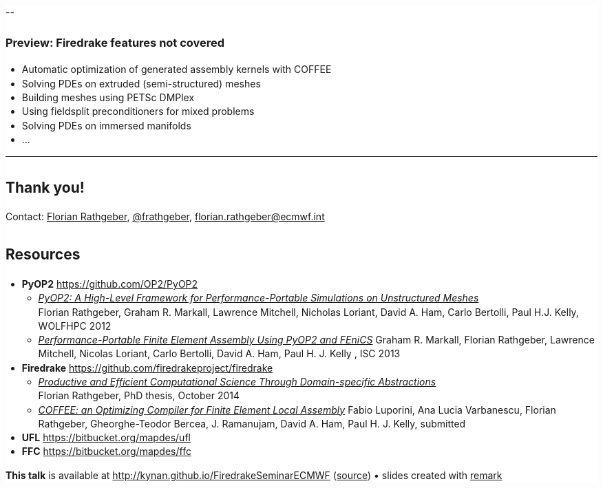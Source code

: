 --

### Preview: Firedrake features not covered
* Automatic optimization of generated assembly kernels with COFFEE
* Solving PDEs on extruded (semi-structured) meshes
* Building meshes using PETSc DMPlex
* Using fieldsplit preconditioners for mixed problems
* Solving PDEs on immersed manifolds
* ...

---

## Thank you!

Contact: [Florian Rathgeber](https://software.ecmwf.int/wiki/display/~mafr/), [@frathgeber](https://twitter.com/frathgeber), <florian.rathgeber@ecmwf.int>

## Resources

  * **PyOP2** https://github.com/OP2/PyOP2
    * *[PyOP2: A High-Level Framework for Performance-Portable Simulations on Unstructured Meshes](http://dx.doi.org/10.1109/SC.Companion.2012.134)*  
      Florian Rathgeber, Graham R. Markall, Lawrence Mitchell, Nicholas Loriant, David A. Ham, Carlo Bertolli, Paul H.J. Kelly,
      WOLFHPC 2012
    * *[Performance-Portable Finite Element Assembly Using PyOP2 and FEniCS](http://link.springer.com/chapter/10.1007/978-3-642-38750-0_21)*
       Graham R. Markall, Florian Rathgeber, Lawrence Mitchell, Nicolas Loriant, Carlo Bertolli, David A. Ham, Paul H. J. Kelly ,
       ISC 2013
  * **Firedrake** https://github.com/firedrakeproject/firedrake
    * *[Productive and Efficient Computational Science Through Domain-specific Abstractions](https://wwwhomes.doc.ic.ac.uk/~fr710/Rathgeber-F-2014-PhD-Thesis.pdf)*  
      Florian Rathgeber, PhD thesis, October 2014
    * *[COFFEE: an Optimizing Compiler for Finite Element Local Assembly](http://arxiv.org/abs/1407.0904)*
      Fabio Luporini, Ana Lucia Varbanescu, Florian Rathgeber, Gheorghe-Teodor Bercea, J. Ramanujam, David A. Ham, Paul H. J. Kelly,
      submitted
  * **UFL** https://bitbucket.org/mapdes/ufl
  * **FFC** https://bitbucket.org/mapdes/ffc

**This talk** is available at http://kynan.github.io/FiredrakeSeminarECMWF ([source](https://github.com/kynan/FiredrakeSeminarECMWF)) &bullet; slides created with [remark](https://github.com/gnab/remark)
